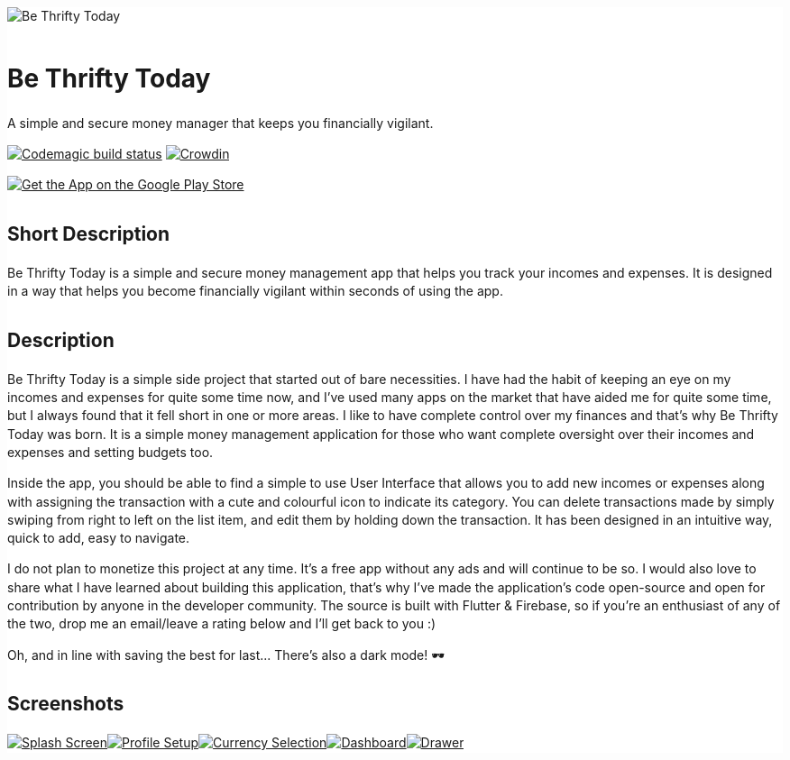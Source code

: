 <img src="https://github.com/AmruthPillai/BeThriftyToday/blob/master/assets/icons/app_icon.png?raw=true" alt="Be Thrifty Today" width="256px" />

# Be Thrifty Today

A simple and secure money manager that keeps you financially vigilant.

[![Codemagic build status](https://api.codemagic.io/apps/5e608a86018eb9163eb40b1a/5e609fdb018eb9042699afe3/status_badge.svg)](https://codemagic.io/apps/5e608a86018eb9163eb40b1a/5e609fdb018eb9042699afe3/latest_build) [![Crowdin](https://badges.crowdin.net/be-thrifty-today/localized.svg)](https://translate.bethrifty.today/project/be-thrifty-today)

<a href="https://play.google.com/store/apps/details?id=today.bethrifty.app" target="_blank"><img src="https://bethrifty.today/assets/buttons/google-play-badge.png" width="200px" alt="Get the App on the Google Play Store" /></a>


## Short Description

Be Thrifty Today is a simple and secure money management app that helps you track your incomes and expenses. It is designed in a way that helps you become financially vigilant within seconds of using the app.

## Description

Be Thrifty Today is a simple side project that started out of bare necessities. I have had the habit of keeping an eye on my incomes and expenses for quite some time now, and I’ve used many apps on the market that have aided me for quite some time, but I always found that it fell short in one or more areas. I like to have complete control over my finances and that’s why Be Thrifty Today was born. It is a simple money management application for those who want complete oversight over their incomes and expenses and setting budgets too.

Inside the app, you should be able to find a simple to use User Interface that allows you to add new incomes or expenses along with assigning the transaction with a cute and colourful icon to indicate its category. You can delete transactions made by simply swiping from right to left on the list item, and edit them by holding down the transaction. It has been designed in an intuitive way, quick to add, easy to navigate.

I do not plan to monetize this project at any time. It’s a free app without any ads and will continue to be so. I would also love to share what I have learned about building this application, that’s why I’ve made the application’s code open-source and open for contribution by anyone in the developer community. The source is built with Flutter & Firebase, so if you’re an enthusiast of any of the two, drop me an email/leave a rating below and I’ll get back to you :)

Oh, and in line with saving the best for last... There’s also a dark mode! 🕶️

## Screenshots

<div style="display: flex">
  <a target="_blank" href="https://bethrifty.today/assets/screenshots/1-splash-screen.png"><img
      src="https://bethrifty.today/assets/screenshots/1-splash-screen.png" height="220px" alt="Splash Screen">
  </a><a target="_blank" href="https://bethrifty.today/assets/screenshots/2-profile-setup.png"><img
      src="https://bethrifty.today/assets/screenshots/2-profile-setup.png" height="220px" alt="Profile Setup">
  </a><a target="_blank" href="https://bethrifty.today/assets/screenshots/3-currency-selection.png"><img
      src="https://bethrifty.today/assets/screenshots/3-currency-selection.png" height="220px" alt="Currency Selection">
  </a><a target="_blank" href="https://bethrifty.today/assets/screenshots/4-dashboard.png"><img
      src="https://bethrifty.today/assets/screenshots/4-dashboard.png" height="220px" alt="Dashboard">
  </a><a target="_blank" href="https://bethrifty.today/assets/screenshots/5-drawer.png"><img
      src="https://bethrifty.today/assets/screenshots/5-drawer.png" height="220px" alt="Drawer">
  </a><a target="_blank" href="https://bethrifty.today/assets/screenshots/6-settings.png"><img